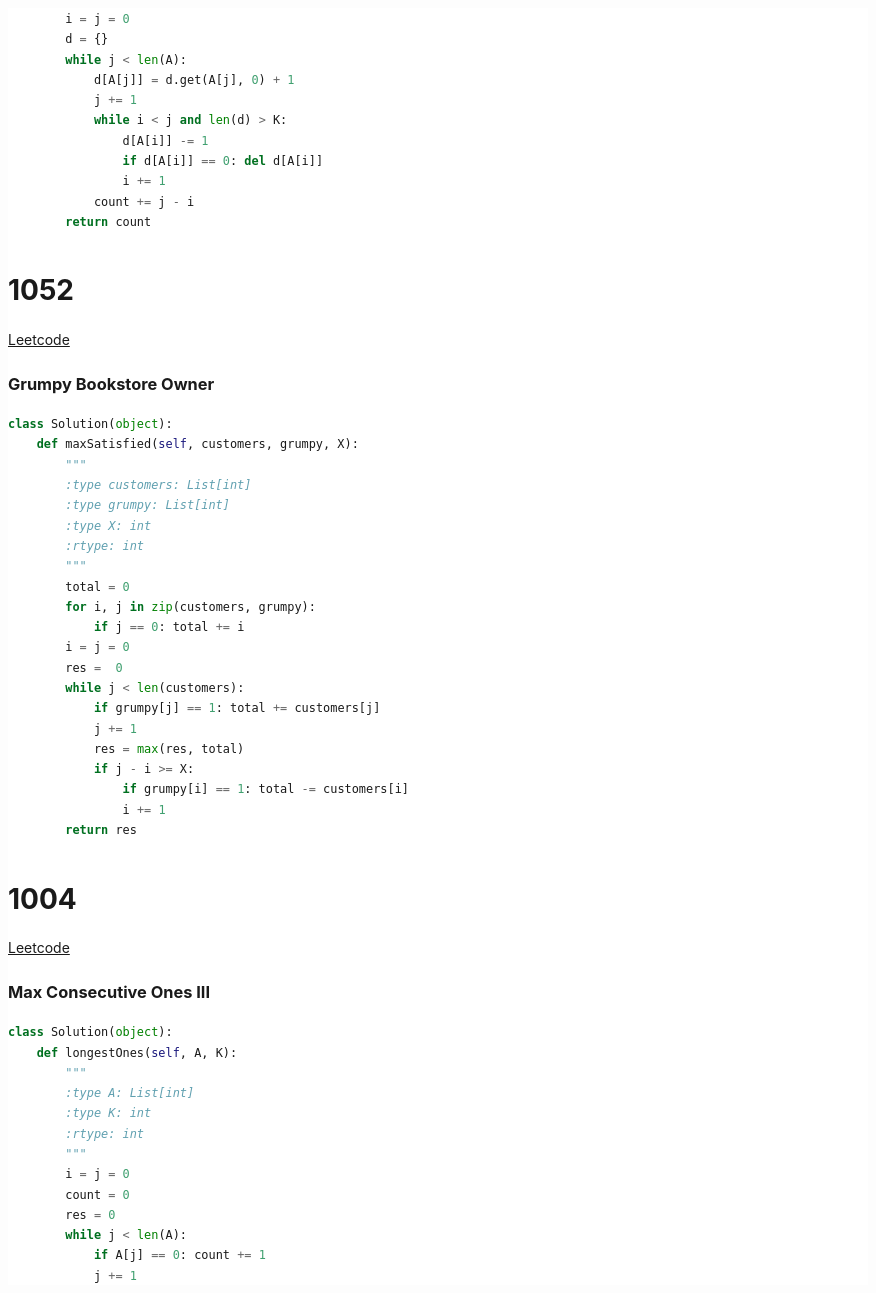 ```python
        i = j = 0
        d = {}
        while j < len(A):
            d[A[j]] = d.get(A[j], 0) + 1
            j += 1
            while i < j and len(d) > K:
                d[A[i]] -= 1
                if d[A[i]] == 0: del d[A[i]]
                i += 1
            count += j - i
        return count
```

# 1052
[Leetcode](https://leetcode.com/problems/grumpy-bookstore-owner/)
### Grumpy Bookstore Owner


```python
class Solution(object):
    def maxSatisfied(self, customers, grumpy, X):
        """
        :type customers: List[int]
        :type grumpy: List[int]
        :type X: int
        :rtype: int
        """
        total = 0
        for i, j in zip(customers, grumpy):
            if j == 0: total += i
        i = j = 0
        res =  0
        while j < len(customers):
            if grumpy[j] == 1: total += customers[j]
            j += 1
            res = max(res, total)
            if j - i >= X:
                if grumpy[i] == 1: total -= customers[i]
                i += 1
        return res

```

# 1004
[Leetcode](https://leetcode.com/problems/max-consecutive-ones-iii/)
### Max Consecutive Ones III


```python
class Solution(object):
    def longestOnes(self, A, K):
        """
        :type A: List[int]
        :type K: int
        :rtype: int
        """
        i = j = 0
        count = 0
        res = 0
        while j < len(A):
            if A[j] == 0: count += 1
            j += 1
```